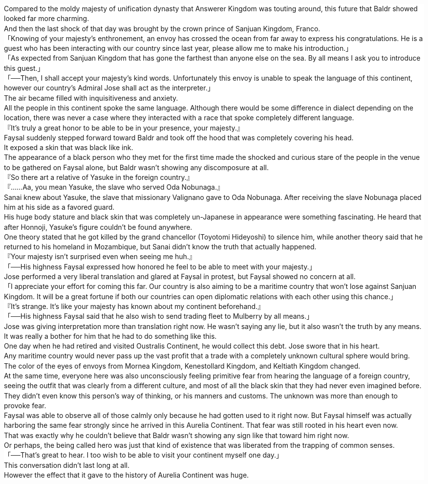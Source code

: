 Compared to the moldy majesty of unification dynasty that Answerer Kingdom was touting around, this future that Baldr showed looked far more charming.<br/>
And then the last shock of that day was brought by the crown prince of Sanjuan Kingdom, Franco.<br/>
「Knowing of your majesty’s enthronement, an envoy has crossed the ocean from far away to express his congratulations. He is a guest who has been interacting with our country since last year, please allow me to make his introduction.」<br/>
「As expected from Sanjuan Kingdom that has gone the farthest than anyone else on the sea. By all means I ask you to introduce this guest.」<br/>
「──Then, I shall accept your majesty’s kind words. Unfortunately this envoy is unable to speak the language of this continent, however our country’s Admiral Jose shall act as the interpreter.」<br/>
The air became filled with inquisitiveness and anxiety.<br/>
All the people in this continent spoke the same language. Although there would be some difference in dialect depending on the location, there was never a case where they interacted with a race that spoke completely different language.<br/>
『It’s truly a great honor to be able to be in your presence, your majesty.』<br/>
Faysal suddenly stepped forward toward Baldr and took off the hood that was completely covering his head.<br/>
It exposed a skin that was black like ink.<br/>
The appearance of a black person who they met for the first time made the shocked and curious stare of the people in the venue to be gathered on Faysal alone, but Baldr wasn’t showing any discomposure at all.<br/>
『So there art a relative of Yasuke in the foreign country.』<br/>
『……Aa, you mean Yasuke, the slave who served Oda Nobunaga.』<br/>
Sanai knew about Yasuke, the slave that missionary Valignano gave to Oda Nobunaga. After receiving the slave Nobunaga placed him at his side as a favored guard.<br/>
His huge body stature and black skin that was completely un-Japanese in appearance were something fascinating. He heard that after Honnoji, Yasuke’s figure couldn’t be found anywhere.<br/>
One theory stated that he got killed by the grand chancellor (Toyotomi Hideyoshi) to silence him, while another theory said that he returned to his homeland in Mozambique, but Sanai didn’t know the truth that actually happened.<br/>
『Your majesty isn’t surprised even when seeing me huh.』<br/>
「──His highness Faysal expressed how honored he feel to be able to meet with your majesty.」<br/>
Jose performed a very liberal translation and glared at Faysal in protest, but Faysal showed no concern at all.<br/>
「I appreciate your effort for coming this far. Our country is also aiming to be a maritime country that won’t lose against Sanjuan Kingdom. It will be a great fortune if both our countries can open diplomatic relations with each other using this chance.」<br/>
『It’s strange. It’s like your majesty has known about my continent beforehand.』<br/>
「──His highness Faysal said that he also wish to send trading fleet to Mulberry by all means.」<br/>
Jose was giving interpretation more than translation right now. He wasn’t saying any lie, but it also wasn’t the truth by any means. It was really a bother for him that he had to do something like this.<br/>
One day when he had retired and visited Oustralis Continent, he would collect this debt. Jose swore that in his heart.<br/>
Any maritime country would never pass up the vast profit that a trade with a completely unknown cultural sphere would bring.<br/>
The color of the eyes of envoys from Mornea Kingdom, Kenestollard Kingdom, and Keltiath Kingdom changed.<br/>
At the same time, everyone here was also unconsciously feeling primitive fear from hearing the language of a foreign country, seeing the outfit that was clearly from a different culture, and most of all the black skin that they had never even imagined before.<br/>
They didn’t even know this person’s way of thinking, or his manners and customs. The unknown was more than enough to provoke fear.<br/>
Faysal was able to observe all of those calmly only because he had gotten used to it right now. But Faysal himself was actually harboring the same fear strongly since he arrived in this Aurelia Continent. That fear was still rooted in his heart even now.<br/>
That was exactly why he couldn’t believe that Baldr wasn’t showing any sign like that toward him right now.<br/>
Or perhaps, the being called hero was just that kind of existence that was liberated from the trapping of common senses.<br/>
「──That’s great to hear. I too wish to be able to visit your continent myself one day.」<br/>
This conversation didn’t last long at all.<br/>
However the effect that it gave to the history of Aurelia Continent was huge.<br/>